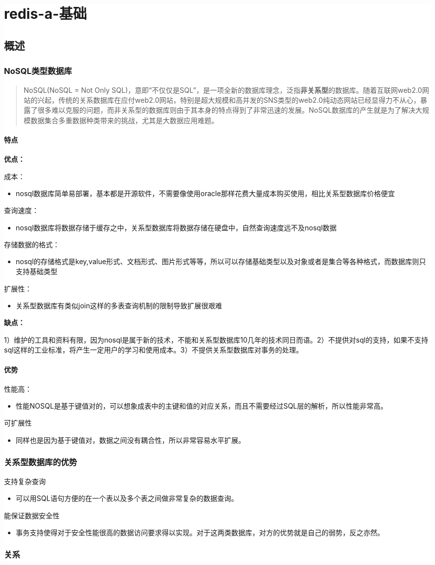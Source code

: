 # redis-a-基础

## 概述

### NoSQL类型数据库

> NoSQL(NoSQL = Not Only SQL)，意即“不仅仅是SQL”，是一项全新的数据库理念，泛指**非关系型**的数据库。
> ​		随着互联网web2.0网站的兴起，传统的关系数据库在应付web2.0网站，特别是超大规模和高并发的SNS类型的web2.0纯动态网站已经显得力不从心，暴露了很多难以克服的问题，而非关系型的数据库则由于其本身的特点得到了非常迅速的发展。NoSQL数据库的产生就是为了解决大规模数据集合多重数据种类带来的挑战，尤其是大数据应用难题。

#### 特点

**优点：**

成本：

- nosql数据库简单易部署，基本都是开源软件，不需要像使用oracle那样花费大量成本购买使用，相比关系型数据库价格便宜

查询速度：

- nosql数据库将数据存储于缓存之中，关系型数据库将数据存储在硬盘中，自然查询速度远不及nosql数据

存储数据的格式：

- nosql的存储格式是key,value形式、文档形式、图片形式等等，所以可以存储基础类型以及对象或者是集合等各种格式，而数据库则只支持基础类型

扩展性：

- 关系型数据库有类似join这样的多表查询机制的限制导致扩展很艰难

**缺点：**

​			1）维护的工具和资料有限，因为nosql是属于新的技术，不能和关系型数据库10几年的技术同日而语。
​			2）不提供对sql的支持，如果不支持sql这样的工业标准，将产生一定用户的学习和使用成本。
​			3）不提供关系型数据库对事务的处理。

#### 优势

性能高：

- 性能NOSQL是基于键值对的，可以想象成表中的主键和值的对应关系，而且不需要经过SQL层的解析，所以性能非常高。

可扩展性

- 同样也是因为基于键值对，数据之间没有耦合性，所以非常容易水平扩展。

### 关系型数据库的优势

支持复杂查询

- 可以用SQL语句方便的在一个表以及多个表之间做非常复杂的数据查询。

能保证数据安全性

- 事务支持使得对于安全性能很高的数据访问要求得以实现。对于这两类数据库，对方的优势就是自己的弱势，反之亦然。

### **关系**
